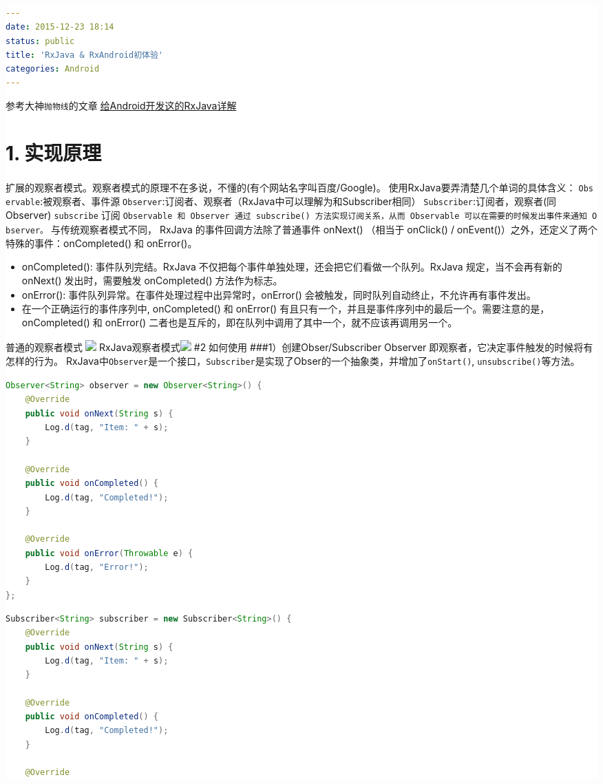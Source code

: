 ```yaml
---
date: 2015-12-23 18:14
status: public
title: 'RxJava & RxAndroid初体验'
categories: Android
---
```


参考大神`抛物线`的文章 [给Android开发这的RxJava详解](http://gank.io/post/560e15be2dca930e00da1083)
# 1. 实现原理
扩展的观察者模式。观察者模式的原理不在多说，不懂的(有个网站名字叫百度/Google)。
使用RxJava要弄清楚几个单词的具体含义：
`Observable`:被观察者、事件源
`Observer`:订阅者、观察者（RxJava中可以理解为和Subscriber相同）
`Subscriber`:订阅者，观察者(同Observer)
`subscribe` 订阅
`Observable 和 Observer 通过 subscribe() 方法实现订阅关系，从而 Observable 可以在需要的时候发出事件来通知 Observer。`
与传统观察者模式不同， RxJava 的事件回调方法除了普通事件 onNext() （相当于 onClick() / onEvent()）之外，还定义了两个特殊的事件：onCompleted() 和 onError()。

- onCompleted(): 事件队列完结。RxJava 不仅把每个事件单独处理，还会把它们看做一个队列。RxJava 规定，当不会再有新的 onNext() 发出时，需要触发 onCompleted() 方法作为标志。
- onError(): 事件队列异常。在事件处理过程中出异常时，onError() 会被触发，同时队列自动终止，不允许再有事件发出。
- 在一个正确运行的事件序列中, onCompleted() 和 onError() 有且只有一个，并且是事件序列中的最后一个。需要注意的是，onCompleted() 和 onError() 二者也是互斥的，即在队列中调用了其中一个，就不应该再调用另一个。

普通的观察者模式 ![](~/19-01-51.jpg) 
RxJava观察者模式![](~/19-02-23.jpg)
#2 如何使用
###1）创建Obser/Subscriber
Observer 即观察者，它决定事件触发的时候将有怎样的行为。 
RxJava中`Observer`是一个接口，`Subscriber`是实现了Obser的一个抽象类，并增加了`onStart()`, `unsubscribe()`等方法。
```java
Observer<String> observer = new Observer<String>() {
    @Override
    public void onNext(String s) {
        Log.d(tag, "Item: " + s);
    }

    @Override
    public void onCompleted() {
        Log.d(tag, "Completed!");
    }

    @Override
    public void onError(Throwable e) {
        Log.d(tag, "Error!");
    }
};
```
```java
Subscriber<String> subscriber = new Subscriber<String>() {
    @Override
    public void onNext(String s) {
        Log.d(tag, "Item: " + s);
    }

    @Override
    public void onCompleted() {
        Log.d(tag, "Completed!");
    }

    @Override
```